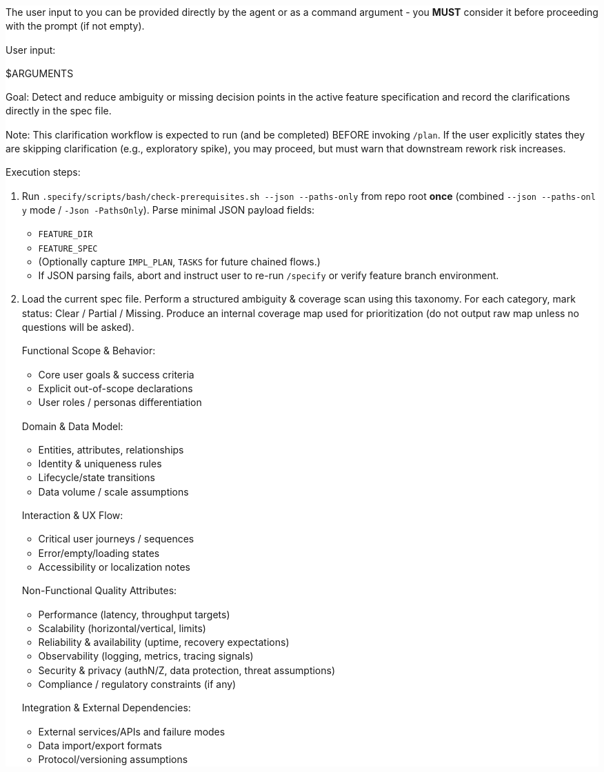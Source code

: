 The user input to you can be provided directly by the agent or as a command argument - you **MUST** consider it before proceeding with the prompt (if not empty).

User input:

$ARGUMENTS

Goal: Detect and reduce ambiguity or missing decision points in the active feature specification and record the clarifications directly in the spec file.

Note: This clarification workflow is expected to run (and be completed) BEFORE invoking `/plan`. If the user explicitly states they are skipping clarification (e.g., exploratory spike), you may proceed, but must warn that downstream rework risk increases.

Execution steps:

1. Run `.specify/scripts/bash/check-prerequisites.sh --json --paths-only` from repo root **once** (combined `--json --paths-only` mode / `-Json -PathsOnly`). Parse minimal JSON payload fields:
   - `FEATURE_DIR`
   - `FEATURE_SPEC`
   - (Optionally capture `IMPL_PLAN`, `TASKS` for future chained flows.)
   - If JSON parsing fails, abort and instruct user to re-run `/specify` or verify feature branch environment.

2. Load the current spec file. Perform a structured ambiguity & coverage scan using this taxonomy. For each category, mark status: Clear / Partial / Missing. Produce an internal coverage map used for prioritization (do not output raw map unless no questions will be asked).

   Functional Scope & Behavior:
   - Core user goals & success criteria
   - Explicit out-of-scope declarations
   - User roles / personas differentiation

   Domain & Data Model:
   - Entities, attributes, relationships
   - Identity & uniqueness rules
   - Lifecycle/state transitions
   - Data volume / scale assumptions

   Interaction & UX Flow:
   - Critical user journeys / sequences
   - Error/empty/loading states
   - Accessibility or localization notes

   Non-Functional Quality Attributes:
   - Performance (latency, throughput targets)
   - Scalability (horizontal/vertical, limits)
   - Reliability & availability (uptime, recovery expectations)
   - Observability (logging, metrics, tracing signals)
   - Security & privacy (authN/Z, data protection, threat assumptions)
   - Compliance / regulatory constraints (if any)

   Integration & External Dependencies:
   - External services/APIs and failure modes
   - Data import/export formats
   - Protocol/versioning assumptions
